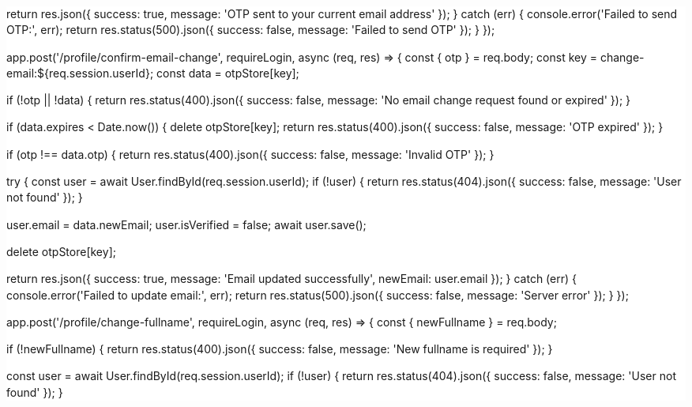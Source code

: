 
return res.json({ success: true, message: 'OTP sent to your current email address' });
} catch (err) {
console.error('Failed to send OTP:', err);
return res.status(500).json({ success: false, message: 'Failed to send OTP' });
}
});

app.post('/profile/confirm-email-change', requireLogin, async (req, res) => {
const { otp } = req.body;
const key = change-email:${req.session.userId};
const data = otpStore[key];

if (!otp || !data) {
return res.status(400).json({ success: false, message: 'No email change request found or expired' });
}

if (data.expires < Date.now()) {
delete otpStore[key];
return res.status(400).json({ success: false, message: 'OTP expired' });
}

if (otp !== data.otp) {
return res.status(400).json({ success: false, message: 'Invalid OTP' });
}

try {
const user = await User.findById(req.session.userId);
if (!user) {
return res.status(404).json({ success: false, message: 'User not found' });
}


user.email = data.newEmail;
user.isVerified = false; 
await user.save();

delete otpStore[key];

return res.json({ success: true, message: 'Email updated successfully', newEmail: user.email });
} catch (err) {
console.error('Failed to update email:', err);
return res.status(500).json({ success: false, message: 'Server error' });
}
});

app.post('/profile/change-fullname', requireLogin, async (req, res) => {
const { newFullname } = req.body;

if (!newFullname) {
return res.status(400).json({ success: false, message: 'New fullname is required' });
}

const user = await User.findById(req.session.userId);
if (!user) {
return res.status(404).json({ success: false, message: 'User not found' });
}
